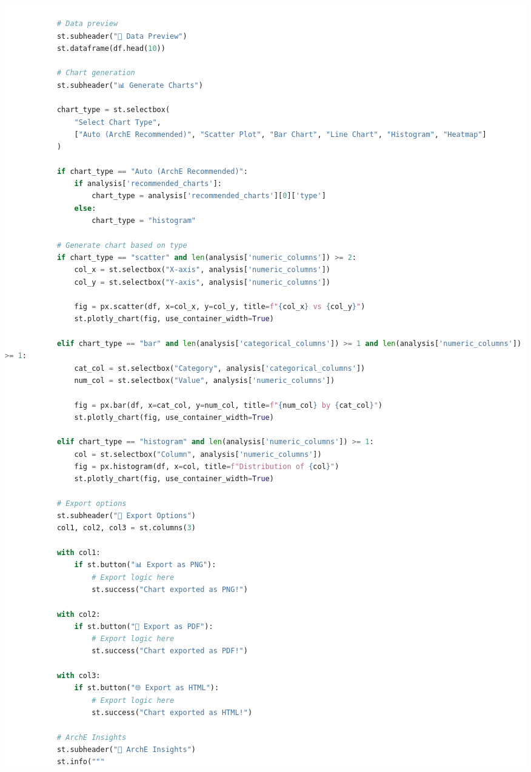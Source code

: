 ```python
            
            # Data preview
            st.subheader("👀 Data Preview")
            st.dataframe(df.head(10))
            
            # Chart generation
            st.subheader("📊 Generate Charts")
            
            chart_type = st.selectbox(
                "Select Chart Type",
                ["Auto (ArchE Recommended)", "Scatter Plot", "Bar Chart", "Line Chart", "Histogram", "Heatmap"]
            )
            
            if chart_type == "Auto (ArchE Recommended)":
                if analysis['recommended_charts']:
                    chart_type = analysis['recommended_charts'][0]['type']
                else:
                    chart_type = "histogram"
            
            # Generate chart based on type
            if chart_type == "scatter" and len(analysis['numeric_columns']) >= 2:
                col_x = st.selectbox("X-axis", analysis['numeric_columns'])
                col_y = st.selectbox("Y-axis", analysis['numeric_columns'])
                
                fig = px.scatter(df, x=col_x, y=col_y, title=f"{col_x} vs {col_y}")
                st.plotly_chart(fig, use_container_width=True)
            
            elif chart_type == "bar" and len(analysis['categorical_columns']) >= 1 and len(analysis['numeric_columns']) >= 1:
                cat_col = st.selectbox("Category", analysis['categorical_columns'])
                num_col = st.selectbox("Value", analysis['numeric_columns'])
                
                fig = px.bar(df, x=cat_col, y=num_col, title=f"{num_col} by {cat_col}")
                st.plotly_chart(fig, use_container_width=True)
            
            elif chart_type == "histogram" and len(analysis['numeric_columns']) >= 1:
                col = st.selectbox("Column", analysis['numeric_columns'])
                fig = px.histogram(df, x=col, title=f"Distribution of {col}")
                st.plotly_chart(fig, use_container_width=True)
            
            # Export options
            st.subheader("💾 Export Options")
            col1, col2, col3 = st.columns(3)
            
            with col1:
                if st.button("📊 Export as PNG"):
                    # Export logic here
                    st.success("Chart exported as PNG!")
            
            with col2:
                if st.button("📄 Export as PDF"):
                    # Export logic here
                    st.success("Chart exported as PDF!")
            
            with col3:
                if st.button("🌐 Export as HTML"):
                    # Export logic here
                    st.success("Chart exported as HTML!")
            
            # ArchE Insights
            st.subheader("🧠 ArchE Insights")
            st.info("""
```